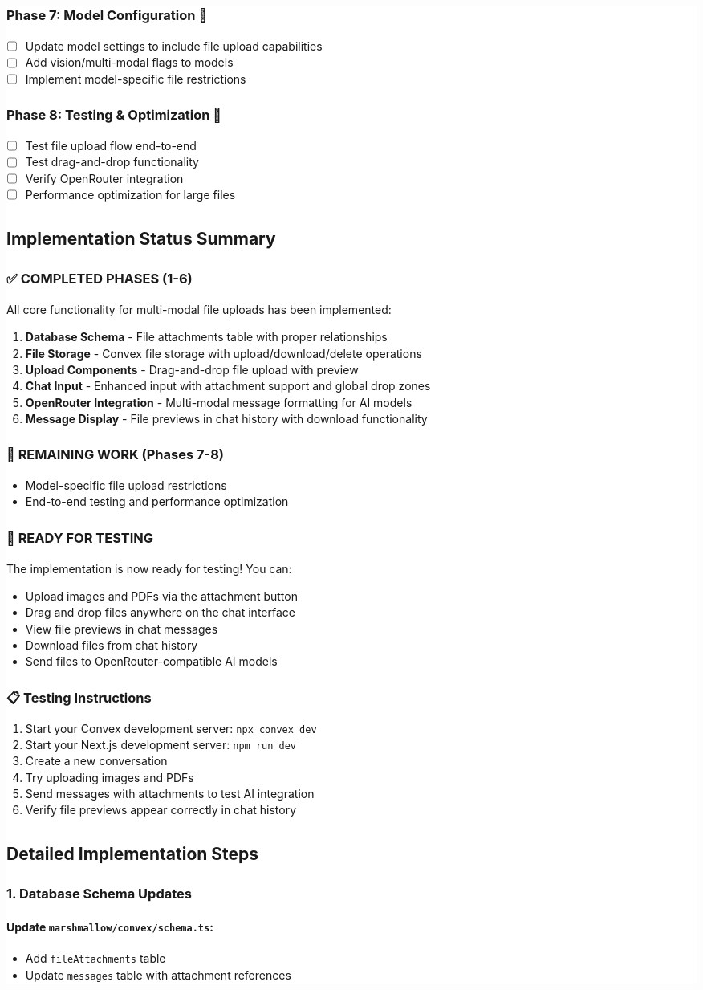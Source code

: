 ### Phase 7: Model Configuration 🔄
- [ ] Update model settings to include file upload capabilities
- [ ] Add vision/multi-modal flags to models
- [ ] Implement model-specific file restrictions

### Phase 8: Testing & Optimization 🔄
- [ ] Test file upload flow end-to-end
- [ ] Test drag-and-drop functionality
- [ ] Verify OpenRouter integration
- [ ] Performance optimization for large files

## Implementation Status Summary

### ✅ **COMPLETED PHASES (1-6)**
All core functionality for multi-modal file uploads has been implemented:

1. **Database Schema** - File attachments table with proper relationships
2. **File Storage** - Convex file storage with upload/download/delete operations
3. **Upload Components** - Drag-and-drop file upload with preview
4. **Chat Input** - Enhanced input with attachment support and global drop zones
5. **OpenRouter Integration** - Multi-modal message formatting for AI models
6. **Message Display** - File previews in chat history with download functionality

### 🔄 **REMAINING WORK (Phases 7-8)**
- Model-specific file upload restrictions
- End-to-end testing and performance optimization

### 🚀 **READY FOR TESTING**
The implementation is now ready for testing! You can:
- Upload images and PDFs via the attachment button
- Drag and drop files anywhere on the chat interface
- View file previews in chat messages
- Download files from chat history
- Send files to OpenRouter-compatible AI models

### 📋 **Testing Instructions**
1. Start your Convex development server: `npx convex dev`
2. Start your Next.js development server: `npm run dev`
3. Create a new conversation
4. Try uploading images and PDFs
5. Send messages with attachments to test AI integration
6. Verify file previews appear correctly in chat history

## Detailed Implementation Steps

### 1. Database Schema Updates

#### Update `marshmallow/convex/schema.ts`:
- Add `fileAttachments` table
- Update `messages` table with attachment references
